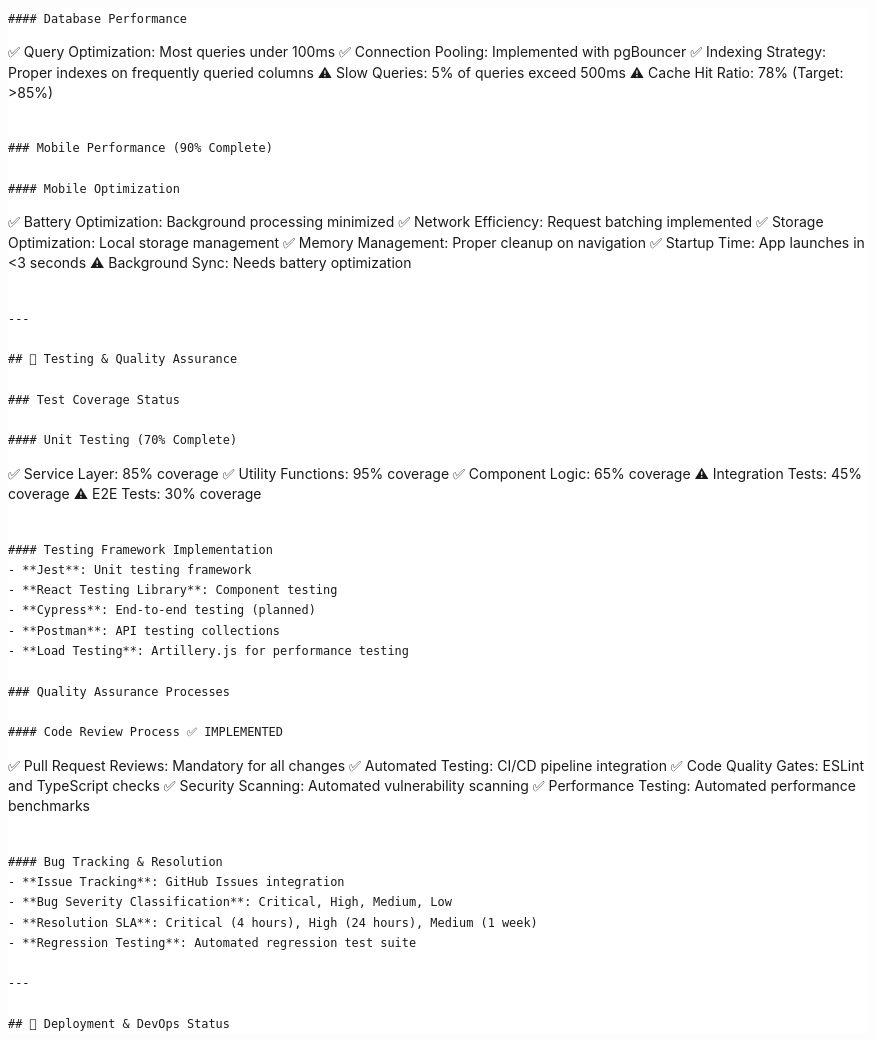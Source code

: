 ```
#### Database Performance
```
✅ Query Optimization: Most queries under 100ms
✅ Connection Pooling: Implemented with pgBouncer
✅ Indexing Strategy: Proper indexes on frequently queried columns
⚠️ Slow Queries: 5% of queries exceed 500ms
⚠️ Cache Hit Ratio: 78% (Target: >85%)
```

### Mobile Performance (90% Complete)

#### Mobile Optimization
```
✅ Battery Optimization: Background processing minimized
✅ Network Efficiency: Request batching implemented
✅ Storage Optimization: Local storage management
✅ Memory Management: Proper cleanup on navigation
✅ Startup Time: App launches in <3 seconds
⚠️ Background Sync: Needs battery optimization
```

---

## 🧪 Testing & Quality Assurance

### Test Coverage Status

#### Unit Testing (70% Complete)
```
✅ Service Layer: 85% coverage
✅ Utility Functions: 95% coverage
✅ Component Logic: 65% coverage
⚠️ Integration Tests: 45% coverage
⚠️ E2E Tests: 30% coverage
```

#### Testing Framework Implementation
- **Jest**: Unit testing framework
- **React Testing Library**: Component testing
- **Cypress**: End-to-end testing (planned)
- **Postman**: API testing collections
- **Load Testing**: Artillery.js for performance testing

### Quality Assurance Processes

#### Code Review Process ✅ IMPLEMENTED
```
✅ Pull Request Reviews: Mandatory for all changes
✅ Automated Testing: CI/CD pipeline integration
✅ Code Quality Gates: ESLint and TypeScript checks
✅ Security Scanning: Automated vulnerability scanning
✅ Performance Testing: Automated performance benchmarks
```

#### Bug Tracking & Resolution
- **Issue Tracking**: GitHub Issues integration
- **Bug Severity Classification**: Critical, High, Medium, Low
- **Resolution SLA**: Critical (4 hours), High (24 hours), Medium (1 week)
- **Regression Testing**: Automated regression test suite

---

## 🚀 Deployment & DevOps Status

```